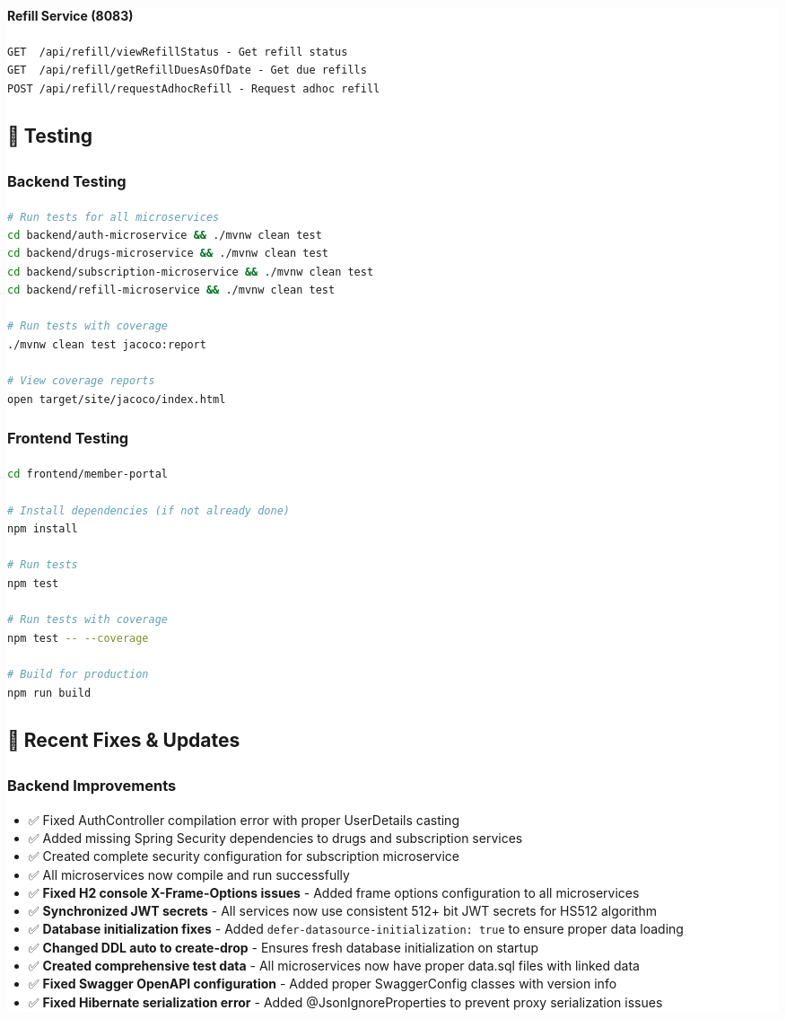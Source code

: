 #### Refill Service (8083)

``` txt
GET  /api/refill/viewRefillStatus - Get refill status
GET  /api/refill/getRefillDuesAsOfDate - Get due refills
POST /api/refill/requestAdhocRefill - Request adhoc refill
```

## 🧪 Testing

### Backend Testing

```bash
# Run tests for all microservices
cd backend/auth-microservice && ./mvnw clean test
cd backend/drugs-microservice && ./mvnw clean test
cd backend/subscription-microservice && ./mvnw clean test
cd backend/refill-microservice && ./mvnw clean test

# Run tests with coverage
./mvnw clean test jacoco:report

# View coverage reports
open target/site/jacoco/index.html
```

### Frontend Testing

```bash
cd frontend/member-portal

# Install dependencies (if not already done)
npm install

# Run tests
npm test

# Run tests with coverage
npm test -- --coverage

# Build for production
npm run build
```

## 🔧 Recent Fixes & Updates

### Backend Improvements

- ✅ Fixed AuthController compilation error with proper UserDetails casting
- ✅ Added missing Spring Security dependencies to drugs and subscription services
- ✅ Created complete security configuration for subscription microservice
- ✅ All microservices now compile and run successfully
- ✅ **Fixed H2 console X-Frame-Options issues** - Added frame options configuration to all microservices
- ✅ **Synchronized JWT secrets** - All services now use consistent 512+ bit JWT secrets for HS512 algorithm
- ✅ **Database initialization fixes** - Added `defer-datasource-initialization: true` to ensure proper data loading
- ✅ **Changed DDL auto to create-drop** - Ensures fresh database initialization on startup
- ✅ **Created comprehensive test data** - All microservices now have proper data.sql files with linked data
- ✅ **Fixed Swagger OpenAPI configuration** - Added proper SwaggerConfig classes with version info
- ✅ **Fixed Hibernate serialization error** - Added @JsonIgnoreProperties to prevent proxy serialization issues